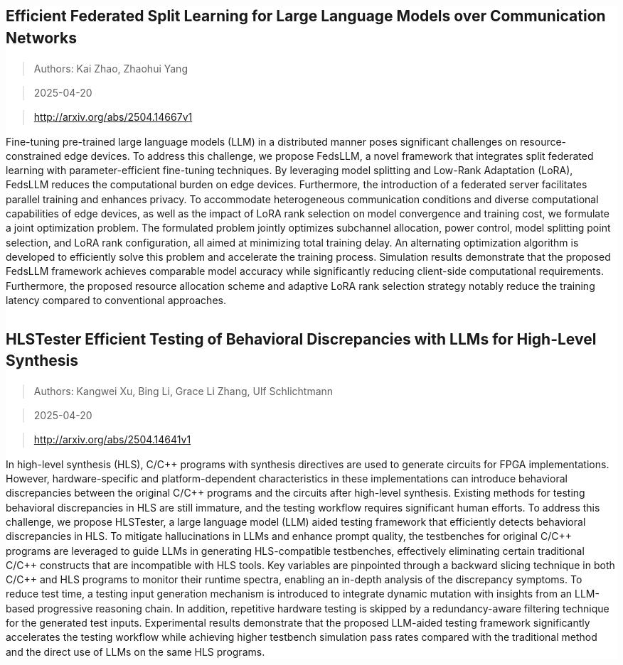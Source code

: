 
## Efficient Federated Split Learning for Large Language Models over Communication Networks

>Authors: Kai Zhao, Zhaohui Yang

>2025-04-20

> http://arxiv.org/abs/2504.14667v1

Fine-tuning pre-trained large language models (LLM) in a distributed manner
poses significant challenges on resource-constrained edge devices. To address
this challenge, we propose FedsLLM, a novel framework that integrates split
federated learning with parameter-efficient fine-tuning techniques. By
leveraging model splitting and Low-Rank Adaptation (LoRA), FedsLLM reduces the
computational burden on edge devices. Furthermore, the introduction of a
federated server facilitates parallel training and enhances privacy. To
accommodate heterogeneous communication conditions and diverse computational
capabilities of edge devices, as well as the impact of LoRA rank selection on
model convergence and training cost, we formulate a joint optimization problem.
The formulated problem jointly optimizes subchannel allocation, power control,
model splitting point selection, and LoRA rank configuration, all aimed at
minimizing total training delay. An alternating optimization algorithm is
developed to efficiently solve this problem and accelerate the training
process. Simulation results demonstrate that the proposed FedsLLM framework
achieves comparable model accuracy while significantly reducing client-side
computational requirements. Furthermore, the proposed resource allocation
scheme and adaptive LoRA rank selection strategy notably reduce the training
latency compared to conventional approaches.


## HLSTester Efficient Testing of Behavioral Discrepancies with LLMs for High-Level Synthesis

>Authors: Kangwei Xu, Bing Li, Grace Li Zhang, Ulf Schlichtmann

>2025-04-20

> http://arxiv.org/abs/2504.14641v1

In high-level synthesis (HLS), C/C++ programs with synthesis directives are
used to generate circuits for FPGA implementations. However, hardware-specific
and platform-dependent characteristics in these implementations can introduce
behavioral discrepancies between the original C/C++ programs and the circuits
after high-level synthesis. Existing methods for testing behavioral
discrepancies in HLS are still immature, and the testing workflow requires
significant human efforts. To address this challenge, we propose HLSTester, a
large language model (LLM) aided testing framework that efficiently detects
behavioral discrepancies in HLS. To mitigate hallucinations in LLMs and enhance
prompt quality, the testbenches for original C/C++ programs are leveraged to
guide LLMs in generating HLS-compatible testbenches, effectively eliminating
certain traditional C/C++ constructs that are incompatible with HLS tools. Key
variables are pinpointed through a backward slicing technique in both C/C++ and
HLS programs to monitor their runtime spectra, enabling an in-depth analysis of
the discrepancy symptoms. To reduce test time, a testing input generation
mechanism is introduced to integrate dynamic mutation with insights from an
LLM-based progressive reasoning chain. In addition, repetitive hardware testing
is skipped by a redundancy-aware filtering technique for the generated test
inputs. Experimental results demonstrate that the proposed LLM-aided testing
framework significantly accelerates the testing workflow while achieving higher
testbench simulation pass rates compared with the traditional method and the
direct use of LLMs on the same HLS programs.
